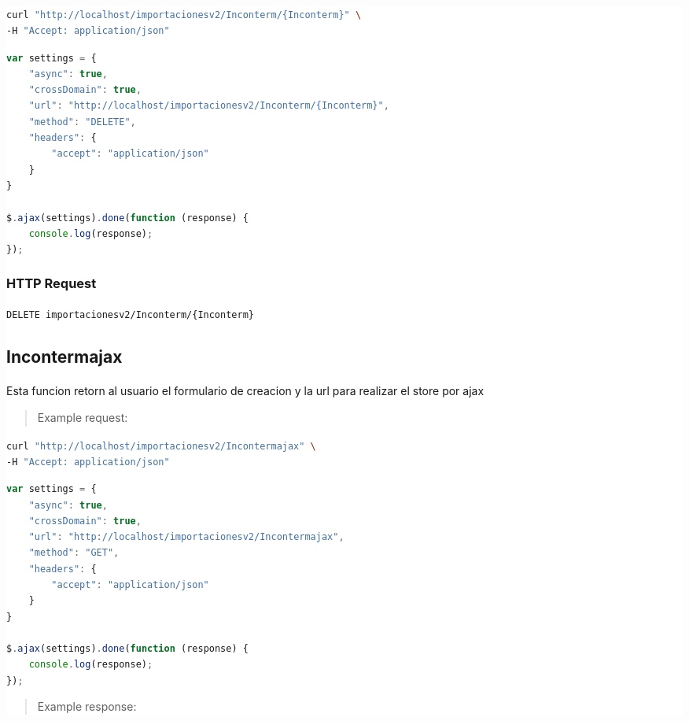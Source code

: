 ```bash
curl "http://localhost/importacionesv2/Inconterm/{Inconterm}" \
-H "Accept: application/json"
```

```javascript
var settings = {
    "async": true,
    "crossDomain": true,
    "url": "http://localhost/importacionesv2/Inconterm/{Inconterm}",
    "method": "DELETE",
    "headers": {
        "accept": "application/json"
    }
}

$.ajax(settings).done(function (response) {
    console.log(response);
});
```


### HTTP Request
`DELETE importacionesv2/Inconterm/{Inconterm}`




## Incontermajax

Esta funcion retorn al usuario el formulario de creacion y la url para realizar el store por ajax

> Example request:

```bash
curl "http://localhost/importacionesv2/Incontermajax" \
-H "Accept: application/json"
```

```javascript
var settings = {
    "async": true,
    "crossDomain": true,
    "url": "http://localhost/importacionesv2/Incontermajax",
    "method": "GET",
    "headers": {
        "accept": "application/json"
    }
}

$.ajax(settings).done(function (response) {
    console.log(response);
});
```

> Example response:
